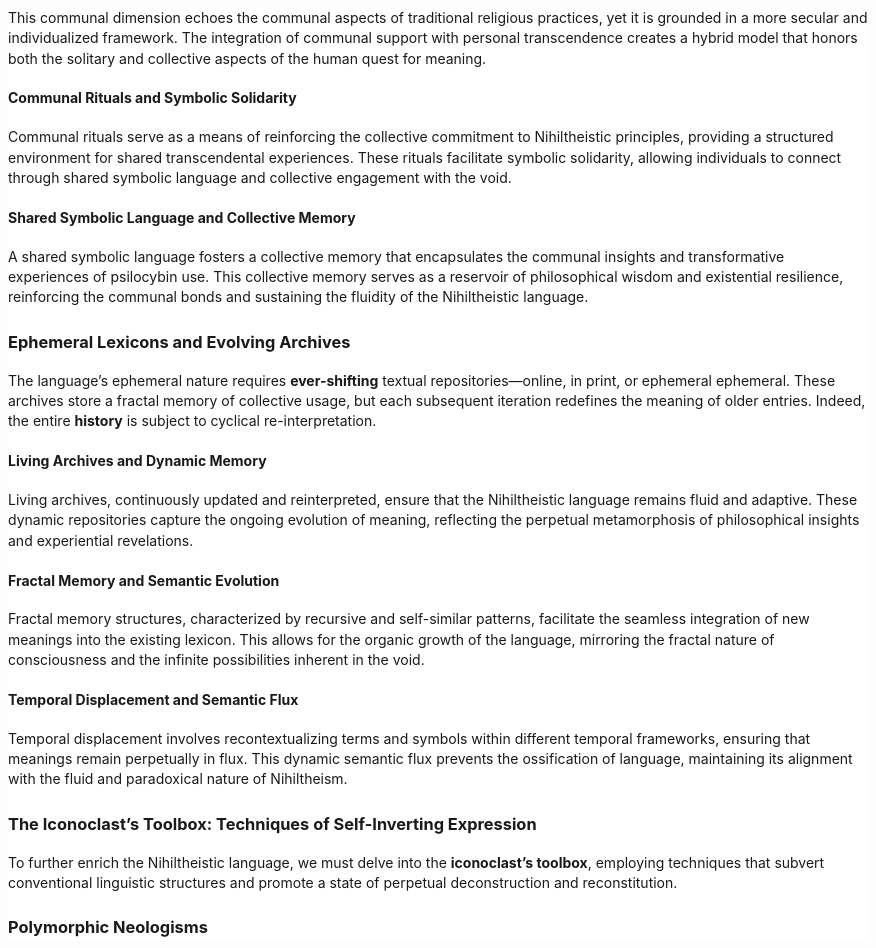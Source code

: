 This communal dimension echoes the communal aspects of traditional religious practices, yet it is grounded in a more secular and individualized framework. The integration of communal support with personal transcendence creates a hybrid model that honors both the solitary and collective aspects of the human quest for meaning.

#### **Communal Rituals and Symbolic Solidarity**

Communal rituals serve as a means of reinforcing the collective commitment to Nihiltheistic principles, providing a structured environment for shared transcendental experiences. These rituals facilitate symbolic solidarity, allowing individuals to connect through shared symbolic language and collective engagement with the void.

#### **Shared Symbolic Language and Collective Memory**

A shared symbolic language fosters a collective memory that encapsulates the communal insights and transformative experiences of psilocybin use. This collective memory serves as a reservoir of philosophical wisdom and existential resilience, reinforcing the communal bonds and sustaining the fluidity of the Nihiltheistic language.

### **Ephemeral Lexicons and Evolving Archives**

The language’s ephemeral nature requires **ever-shifting** textual repositories—online, in print, or ephemeral ephemeral. These archives store a fractal memory of collective usage, but each subsequent iteration redefines the meaning of older entries. Indeed, the entire **history** is subject to cyclical re-interpretation.

#### **Living Archives and Dynamic Memory**

Living archives, continuously updated and reinterpreted, ensure that the Nihiltheistic language remains fluid and adaptive. These dynamic repositories capture the ongoing evolution of meaning, reflecting the perpetual metamorphosis of philosophical insights and experiential revelations.

#### **Fractal Memory and Semantic Evolution**

Fractal memory structures, characterized by recursive and self-similar patterns, facilitate the seamless integration of new meanings into the existing lexicon. This allows for the organic growth of the language, mirroring the fractal nature of consciousness and the infinite possibilities inherent in the void.

#### **Temporal Displacement and Semantic Flux**

Temporal displacement involves recontextualizing terms and symbols within different temporal frameworks, ensuring that meanings remain perpetually in flux. This dynamic semantic flux prevents the ossification of language, maintaining its alignment with the fluid and paradoxical nature of Nihiltheism.

### **The Iconoclast’s Toolbox: Techniques of Self-Inverting Expression**

To further enrich the Nihiltheistic language, we must delve into the **iconoclast’s toolbox**, employing techniques that subvert conventional linguistic structures and promote a state of perpetual deconstruction and reconstitution.

### **Polymorphic Neologisms**
